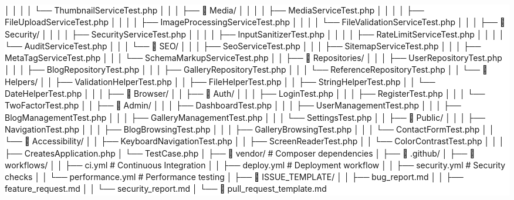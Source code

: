 │   │   │   │   └── ThumbnailServiceTest.php
│   │   │   ├── 📁 Media/
│   │   │   │   ├── MediaServiceTest.php
│   │   │   │   ├── FileUploadServiceTest.php
│   │   │   │   ├── ImageProcessingServiceTest.php
│   │   │   │   └── FileValidationServiceTest.php
│   │   │   ├── 📁 Security/
│   │   │   │   ├── SecurityServiceTest.php
│   │   │   │   ├── InputSanitizerTest.php
│   │   │   │   ├── RateLimitServiceTest.php
│   │   │   │   └── AuditServiceTest.php
│   │   │   └── 📁 SEO/
│   │   │       ├── SeoServiceTest.php
│   │   │       ├── SitemapServiceTest.php
│   │   │       ├── MetaTagServiceTest.php
│   │   │       └── SchemaMarkupServiceTest.php
│   │   ├── 📁 Repositories/
│   │   │   ├── UserRepositoryTest.php
│   │   │   ├── BlogRepositoryTest.php
│   │   │   ├── GalleryRepositoryTest.php
│   │   │   └── ReferenceRepositoryTest.php
│   │   └── 📁 Helpers/
│   │       ├── ValidationHelperTest.php
│   │       ├── FileHelperTest.php
│   │       ├── StringHelperTest.php
│   │       └── DateHelperTest.php
│   │
│   ├── 📁 Browser/
│   │   ├── 📁 Auth/
│   │   │   ├── LoginTest.php
│   │   │   ├── RegisterTest.php
│   │   │   └── TwoFactorTest.php
│   │   ├── 📁 Admin/
│   │   │   ├── DashboardTest.php
│   │   │   ├── UserManagementTest.php
│   │   │   ├── BlogManagementTest.php
│   │   │   ├── GalleryManagementTest.php
│   │   │   └── SettingsTest.php
│   │   ├── 📁 Public/
│   │   │   ├── NavigationTest.php
│   │   │   ├── BlogBrowsingTest.php
│   │   │   ├── GalleryBrowsingTest.php
│   │   │   └── ContactFormTest.php
│   │   └── 📁 Accessibility/
│   │       ├── KeyboardNavigationTest.php
│   │       ├── ScreenReaderTest.php
│   │       └── ColorContrastTest.php
│   │
│   ├── CreatesApplication.php
│   └── TestCase.php
│
├── 📁 vendor/                         # Composer dependencies
│
├── 📁 .github/
│   ├── 📁 workflows/
│   │   ├── ci.yml                     # Continuous Integration
│   │   ├── deploy.yml                 # Deployment workflow
│   │   ├── security.yml               # Security checks
│   │   └── performance.yml            # Performance testing
│   ├── 📁 ISSUE_TEMPLATE/
│   │   ├── bug_report.md
│   │   ├── feature_request.md
│   │   └── security_report.md
│   └── 📁 pull_request_template.md